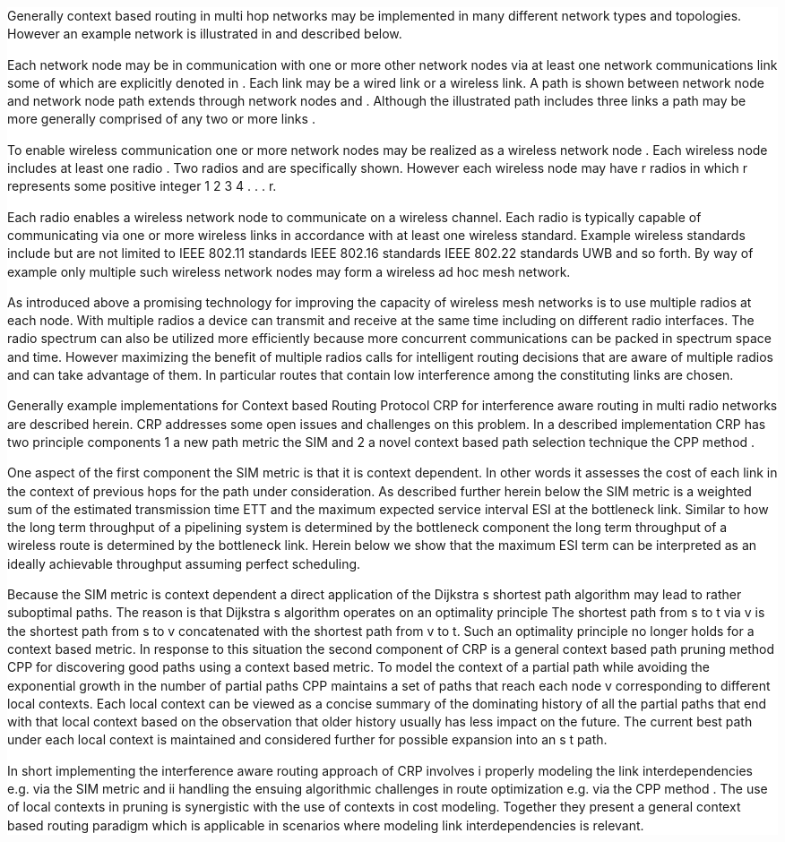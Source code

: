 Generally context based routing in multi hop networks may be implemented in many different network types and topologies. However an example network is illustrated in and described below.

Each network node may be in communication with one or more other network nodes via at least one network communications link some of which are explicitly denoted in . Each link may be a wired link or a wireless link. A path is shown between network node and network node path extends through network nodes and . Although the illustrated path includes three links a path may be more generally comprised of any two or more links .

To enable wireless communication one or more network nodes may be realized as a wireless network node . Each wireless node includes at least one radio . Two radios and are specifically shown. However each wireless node may have r radios in which r represents some positive integer 1 2 3 4 . . . r.

Each radio enables a wireless network node to communicate on a wireless channel. Each radio is typically capable of communicating via one or more wireless links in accordance with at least one wireless standard. Example wireless standards include but are not limited to IEEE 802.11 standards IEEE 802.16 standards IEEE 802.22 standards UWB and so forth. By way of example only multiple such wireless network nodes may form a wireless ad hoc mesh network.

As introduced above a promising technology for improving the capacity of wireless mesh networks is to use multiple radios at each node. With multiple radios a device can transmit and receive at the same time including on different radio interfaces. The radio spectrum can also be utilized more efficiently because more concurrent communications can be packed in spectrum space and time. However maximizing the benefit of multiple radios calls for intelligent routing decisions that are aware of multiple radios and can take advantage of them. In particular routes that contain low interference among the constituting links are chosen.

Generally example implementations for Context based Routing Protocol CRP for interference aware routing in multi radio networks are described herein. CRP addresses some open issues and challenges on this problem. In a described implementation CRP has two principle components 1 a new path metric the SIM and 2 a novel context based path selection technique the CPP method .

One aspect of the first component the SIM metric is that it is context dependent. In other words it assesses the cost of each link in the context of previous hops for the path under consideration. As described further herein below the SIM metric is a weighted sum of the estimated transmission time ETT and the maximum expected service interval ESI at the bottleneck link. Similar to how the long term throughput of a pipelining system is determined by the bottleneck component the long term throughput of a wireless route is determined by the bottleneck link. Herein below we show that the maximum ESI term can be interpreted as an ideally achievable throughput assuming perfect scheduling.

Because the SIM metric is context dependent a direct application of the Dijkstra s shortest path algorithm may lead to rather suboptimal paths. The reason is that Dijkstra s algorithm operates on an optimality principle The shortest path from s to t via v is the shortest path from s to v concatenated with the shortest path from v to t. Such an optimality principle no longer holds for a context based metric. In response to this situation the second component of CRP is a general context based path pruning method CPP for discovering good paths using a context based metric. To model the context of a partial path while avoiding the exponential growth in the number of partial paths CPP maintains a set of paths that reach each node v corresponding to different local contexts. Each local context can be viewed as a concise summary of the dominating history of all the partial paths that end with that local context based on the observation that older history usually has less impact on the future. The current best path under each local context is maintained and considered further for possible expansion into an s t path.

In short implementing the interference aware routing approach of CRP involves i properly modeling the link interdependencies e.g. via the SIM metric and ii handling the ensuing algorithmic challenges in route optimization e.g. via the CPP method . The use of local contexts in pruning is synergistic with the use of contexts in cost modeling. Together they present a general context based routing paradigm which is applicable in scenarios where modeling link interdependencies is relevant.
